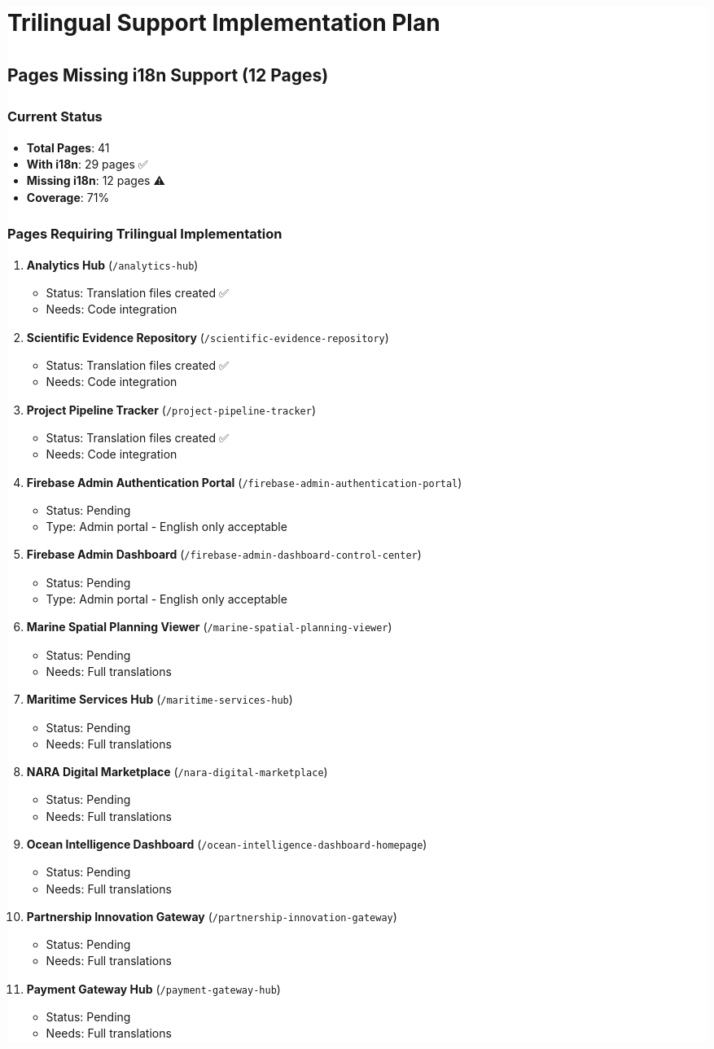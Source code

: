 # Trilingual Support Implementation Plan

## Pages Missing i18n Support (12 Pages)

### Current Status
- **Total Pages**: 41
- **With i18n**: 29 pages ✅
- **Missing i18n**: 12 pages ⚠️
- **Coverage**: 71%

### Pages Requiring Trilingual Implementation

1. **Analytics Hub** (`/analytics-hub`)
   - Status: Translation files created ✅
   - Needs: Code integration

2. **Scientific Evidence Repository** (`/scientific-evidence-repository`)
   - Status: Translation files created ✅  
   - Needs: Code integration

3. **Project Pipeline Tracker** (`/project-pipeline-tracker`)
   - Status: Translation files created ✅
   - Needs: Code integration

4. **Firebase Admin Authentication Portal** (`/firebase-admin-authentication-portal`)
   - Status: Pending
   - Type: Admin portal - English only acceptable

5. **Firebase Admin Dashboard** (`/firebase-admin-dashboard-control-center`)
   - Status: Pending
   - Type: Admin portal - English only acceptable

6. **Marine Spatial Planning Viewer** (`/marine-spatial-planning-viewer`)
   - Status: Pending
   - Needs: Full translations

7. **Maritime Services Hub** (`/maritime-services-hub`)
   - Status: Pending
   - Needs: Full translations

8. **NARA Digital Marketplace** (`/nara-digital-marketplace`)
   - Status: Pending
   - Needs: Full translations

9. **Ocean Intelligence Dashboard** (`/ocean-intelligence-dashboard-homepage`)
   - Status: Pending
   - Needs: Full translations

10. **Partnership Innovation Gateway** (`/partnership-innovation-gateway`)
    - Status: Pending
    - Needs: Full translations

11. **Payment Gateway Hub** (`/payment-gateway-hub`)
    - Status: Pending
    - Needs: Full translations
